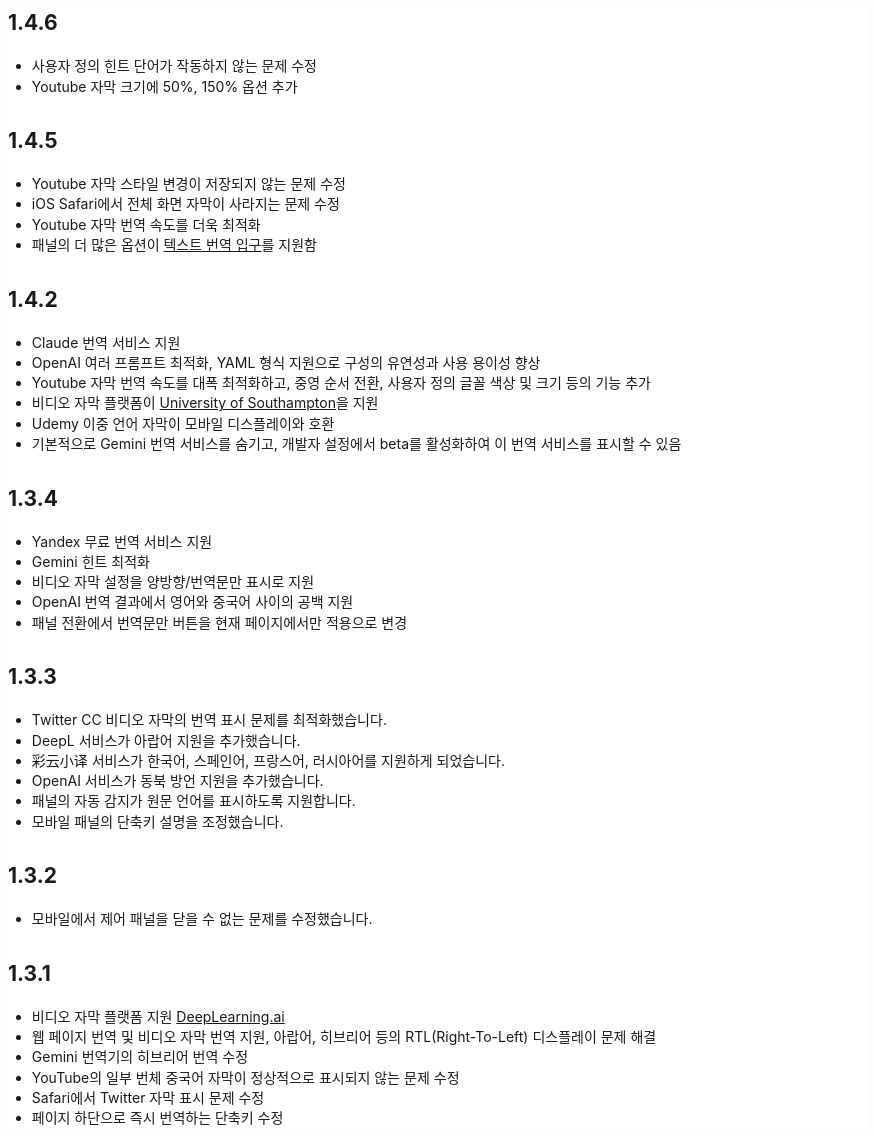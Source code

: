 ## 1.4.6

- 사용자 정의 힌트 단어가 작동하지 않는 문제 수정
- Youtube 자막 크기에 50%, 150% 옵션 추가

## 1.4.5

- Youtube 자막 스타일 변경이 저장되지 않는 문제 수정
- iOS Safari에서 전체 화면 자막이 사라지는 문제 수정
- Youtube 자막 번역 속도를 더욱 최적화
- 패널의 더 많은 옵션이 [텍스트 번역 입구](https://app.immersivetranslate.com/text/)를 지원함

## 1.4.2

- Claude 번역 서비스 지원
- OpenAI 여러 프롬프트 최적화, YAML 형식 지원으로 구성의 유연성과 사용 용이성 향상
- Youtube 자막 번역 속도를 대폭 최적화하고, 중영 순서 전환, 사용자 정의 글꼴 색상 및 크기 등의 기능 추가
- 비디오 자막 플랫폼이 [University of Southampton](https://southampton.cloud.panopto.eu)을 지원
- Udemy 이중 언어 자막이 모바일 디스플레이와 호환
- 기본적으로 Gemini 번역 서비스를 숨기고, 개발자 설정에서 beta를 활성화하여 이 번역 서비스를 표시할 수 있음

## 1.3.4

- Yandex 무료 번역 서비스 지원
- Gemini 힌트 최적화
- 비디오 자막 설정을 양방향/번역문만 표시로 지원
- OpenAI 번역 결과에서 영어와 중국어 사이의 공백 지원
- 패널 전환에서 번역문만 버튼을 현재 페이지에서만 적용으로 변경

## 1.3.3

- Twitter CC 비디오 자막의 번역 표시 문제를 최적화했습니다.
- DeepL 서비스가 아랍어 지원을 추가했습니다.
- 彩云小译 서비스가 한국어, 스페인어, 프랑스어, 러시아어를 지원하게 되었습니다.
- OpenAI 서비스가 동북 방언 지원을 추가했습니다.
- 패널의 자동 감지가 원문 언어를 표시하도록 지원합니다.
- 모바일 패널의 단축키 설명을 조정했습니다.

## 1.3.2

- 모바일에서 제어 패널을 닫을 수 없는 문제를 수정했습니다.

## 1.3.1

- 비디오 자막 플랫폼 지원 [DeepLearning.ai](https://learn.deeplearning.ai)
- 웹 페이지 번역 및 비디오 자막 번역 지원, 아랍어, 히브리어 등의 RTL(Right-To-Left) 디스플레이 문제 해결
- Gemini 번역기의 히브리어 번역 수정
- YouTube의 일부 번체 중국어 자막이 정상적으로 표시되지 않는 문제 수정
- Safari에서 Twitter 자막 표시 문제 수정
- 페이지 하단으로 즉시 번역하는 단축키 수정

